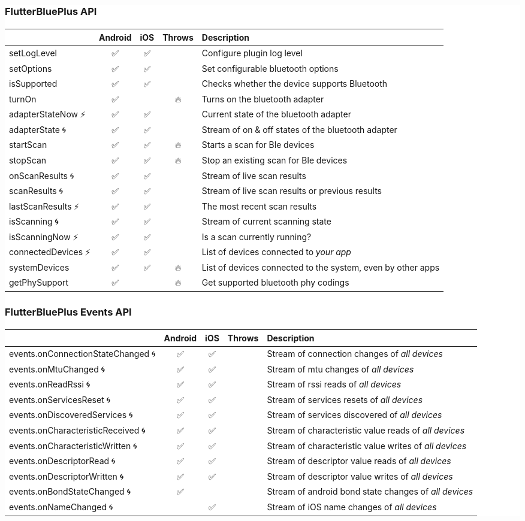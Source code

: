 ### FlutterBluePlus API

|                        |      Android       |        iOS         | Throws | Description                                                |
| :--------------------- | :----------------: | :----------------: | :----: | :----------------------------------------------------------|
| setLogLevel            | :white_check_mark: | :white_check_mark: |        | Configure plugin log level                                 |
| setOptions             | :white_check_mark: | :white_check_mark: |        | Set configurable bluetooth options                         |
| isSupported            | :white_check_mark: | :white_check_mark: |        | Checks whether the device supports Bluetooth               |
| turnOn                 | :white_check_mark: |                    | :fire: | Turns on the bluetooth adapter                             |
| adapterStateNow     ⚡  | :white_check_mark: | :white_check_mark: |        | Current state of the bluetooth adapter                     |
| adapterState        🌀 | :white_check_mark: | :white_check_mark: |        | Stream of on & off states of the bluetooth adapter         |
| startScan              | :white_check_mark: | :white_check_mark: | :fire: | Starts a scan for Ble devices                              |
| stopScan               | :white_check_mark: | :white_check_mark: | :fire: | Stop an existing scan for Ble devices                      |
| onScanResults       🌀 | :white_check_mark: | :white_check_mark: |        | Stream of live scan results                                |
| scanResults         🌀 | :white_check_mark: | :white_check_mark: |        | Stream of live scan results or previous results            |
| lastScanResults     ⚡  | :white_check_mark: | :white_check_mark: |        | The most recent scan results                               |
| isScanning          🌀 | :white_check_mark: | :white_check_mark: |        | Stream of current scanning state                           |
| isScanningNow       ⚡  | :white_check_mark: | :white_check_mark: |        | Is a scan currently running?                               |
| connectedDevices    ⚡  | :white_check_mark: | :white_check_mark: |        | List of devices connected to *your app*                    |
| systemDevices          | :white_check_mark: | :white_check_mark: | :fire: | List of devices connected to the system, even by other apps|
| getPhySupport          | :white_check_mark: |                    | :fire: | Get supported bluetooth phy codings                        |

### FlutterBluePlus Events API

|                                    |      Android       |        iOS         | Throws | Description                                           |
| :--------------------------------- | :----------------: | :----------------: | :----: | :-----------------------------------------------------|
| events.onConnectionStateChanged 🌀 | :white_check_mark: | :white_check_mark: |        | Stream of connection changes of *all devices*         |
| events.onMtuChanged             🌀 | :white_check_mark: | :white_check_mark: |        | Stream of mtu changes of *all devices*                |
| events.onReadRssi               🌀 | :white_check_mark: | :white_check_mark: |        | Stream of rssi reads of *all devices*                 |
| events.onServicesReset          🌀 | :white_check_mark: | :white_check_mark: |        | Stream of services resets of *all devices*            |
| events.onDiscoveredServices     🌀 | :white_check_mark: | :white_check_mark: |        | Stream of services discovered of *all devices*        |
| events.onCharacteristicReceived 🌀 | :white_check_mark: | :white_check_mark: |        | Stream of characteristic value reads of *all devices* |
| events.onCharacteristicWritten  🌀 | :white_check_mark: | :white_check_mark: |        | Stream of characteristic value writes of *all devices*|
| events.onDescriptorRead         🌀 | :white_check_mark: | :white_check_mark: |        | Stream of descriptor value reads of *all devices*     |
| events.onDescriptorWritten      🌀 | :white_check_mark: | :white_check_mark: |        | Stream of descriptor value writes of *all devices*    |
| events.onBondStateChanged       🌀 | :white_check_mark: |                    |        | Stream of android bond state changes of *all devices* |
| events.onNameChanged            🌀 |                    | :white_check_mark: |        | Stream of iOS name changes of *all devices*           |
